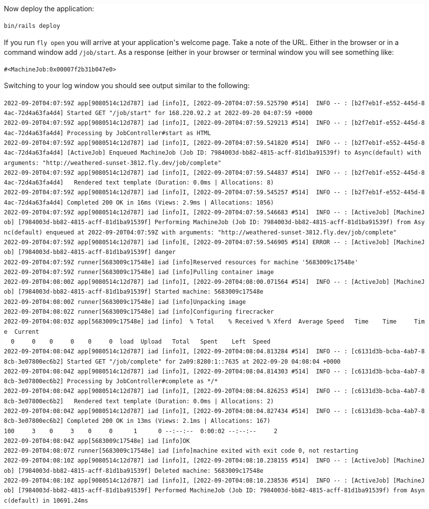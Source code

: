 Now deploy the application:

```cmd
bin/rails deploy
```

If you run `fly open` you will arrive at your application's welcome page.
Take a note of the URL.  Either in the browser or in a command window add
`/job/start`.  As a response (either in your browser or terminal window
you will see something like:

```
#<MachineJob:0x00007f2b31b047e0>
```

Switching to your log window you should see output similar to the following:


```
2022-09-20T04:07:59Z app[9080514c12d787] iad [info]I, [2022-09-20T04:07:59.525790 #514]  INFO -- : [b2f7eb1f-e552-445d-84ac-72d4a63fa4d4] Started GET "/job/start" for 168.220.92.2 at 2022-09-20 04:07:59 +0000
2022-09-20T04:07:59Z app[9080514c12d787] iad [info]I, [2022-09-20T04:07:59.529213 #514]  INFO -- : [b2f7eb1f-e552-445d-84ac-72d4a63fa4d4] Processing by JobController#start as HTML
2022-09-20T04:07:59Z app[9080514c12d787] iad [info]I, [2022-09-20T04:07:59.541820 #514]  INFO -- : [b2f7eb1f-e552-445d-84ac-72d4a63fa4d4] [ActiveJob] Enqueued MachineJob (Job ID: 7984003d-bb82-4815-acff-81d1ba91539f) to Async(default) with arguments: "http://weathered-sunset-3812.fly.dev/job/complete"
2022-09-20T04:07:59Z app[9080514c12d787] iad [info]I, [2022-09-20T04:07:59.544837 #514]  INFO -- : [b2f7eb1f-e552-445d-84ac-72d4a63fa4d4]   Rendered text template (Duration: 0.0ms | Allocations: 8)
2022-09-20T04:07:59Z app[9080514c12d787] iad [info]I, [2022-09-20T04:07:59.545257 #514]  INFO -- : [b2f7eb1f-e552-445d-84ac-72d4a63fa4d4] Completed 200 OK in 16ms (Views: 2.9ms | Allocations: 1056)
2022-09-20T04:07:59Z app[9080514c12d787] iad [info]I, [2022-09-20T04:07:59.546683 #514]  INFO -- : [ActiveJob] [MachineJob] [7984003d-bb82-4815-acff-81d1ba91539f] Performing MachineJob (Job ID: 7984003d-bb82-4815-acff-81d1ba91539f) from Async(default) enqueued at 2022-09-20T04:07:59Z with arguments: "http://weathered-sunset-3812.fly.dev/job/complete"
2022-09-20T04:07:59Z app[9080514c12d787] iad [info]E, [2022-09-20T04:07:59.546905 #514] ERROR -- : [ActiveJob] [MachineJob] [7984003d-bb82-4815-acff-81d1ba91539f] danger
2022-09-20T04:07:59Z runner[5683009c17548e] iad [info]Reserved resources for machine '5683009c17548e'
2022-09-20T04:07:59Z runner[5683009c17548e] iad [info]Pulling container image
2022-09-20T04:08:00Z app[9080514c12d787] iad [info]I, [2022-09-20T04:08:00.071564 #514]  INFO -- : [ActiveJob] [MachineJob] [7984003d-bb82-4815-acff-81d1ba91539f] Started machine: 5683009c17548e
2022-09-20T04:08:00Z runner[5683009c17548e] iad [info]Unpacking image
2022-09-20T04:08:02Z runner[5683009c17548e] iad [info]Configuring firecracker
2022-09-20T04:08:03Z app[5683009c17548e] iad [info]  % Total    % Received % Xferd  Average Speed   Time    Time     Time  Current
  0     0    0     0    0     0  load  Upload   Total   Spent    Left  Speed
2022-09-20T04:08:04Z app[9080514c12d787] iad [info]I, [2022-09-20T04:08:04.813284 #514]  INFO -- : [c6131d3b-bcba-4ab7-88cb-3e07800ec6b2] Started GET "/job/complete" for 2a09:8280:1::7635 at 2022-09-20 04:08:04 +0000
2022-09-20T04:08:04Z app[9080514c12d787] iad [info]I, [2022-09-20T04:08:04.814303 #514]  INFO -- : [c6131d3b-bcba-4ab7-88cb-3e07800ec6b2] Processing by JobController#complete as */*
2022-09-20T04:08:04Z app[9080514c12d787] iad [info]I, [2022-09-20T04:08:04.826253 #514]  INFO -- : [c6131d3b-bcba-4ab7-88cb-3e07800ec6b2]   Rendered text template (Duration: 0.0ms | Allocations: 2)
2022-09-20T04:08:04Z app[9080514c12d787] iad [info]I, [2022-09-20T04:08:04.827434 #514]  INFO -- : [c6131d3b-bcba-4ab7-88cb-3e07800ec6b2] Completed 200 OK in 13ms (Views: 2.1ms | Allocations: 167)
100     3    0     3    0     0      1      0 --:--:--  0:00:02 --:--:--     2
2022-09-20T04:08:04Z app[5683009c17548e] iad [info]OK
2022-09-20T04:08:07Z runner[5683009c17548e] iad [info]machine exited with exit code 0, not restarting
2022-09-20T04:08:10Z app[9080514c12d787] iad [info]I, [2022-09-20T04:08:10.238155 #514]  INFO -- : [ActiveJob] [MachineJob] [7984003d-bb82-4815-acff-81d1ba91539f] Deleted machine: 5683009c17548e
2022-09-20T04:08:10Z app[9080514c12d787] iad [info]I, [2022-09-20T04:08:10.238536 #514]  INFO -- : [ActiveJob] [MachineJob] [7984003d-bb82-4815-acff-81d1ba91539f] Performed MachineJob (Job ID: 7984003d-bb82-4815-acff-81d1ba91539f) from Async(default) in 10691.24ms
```
